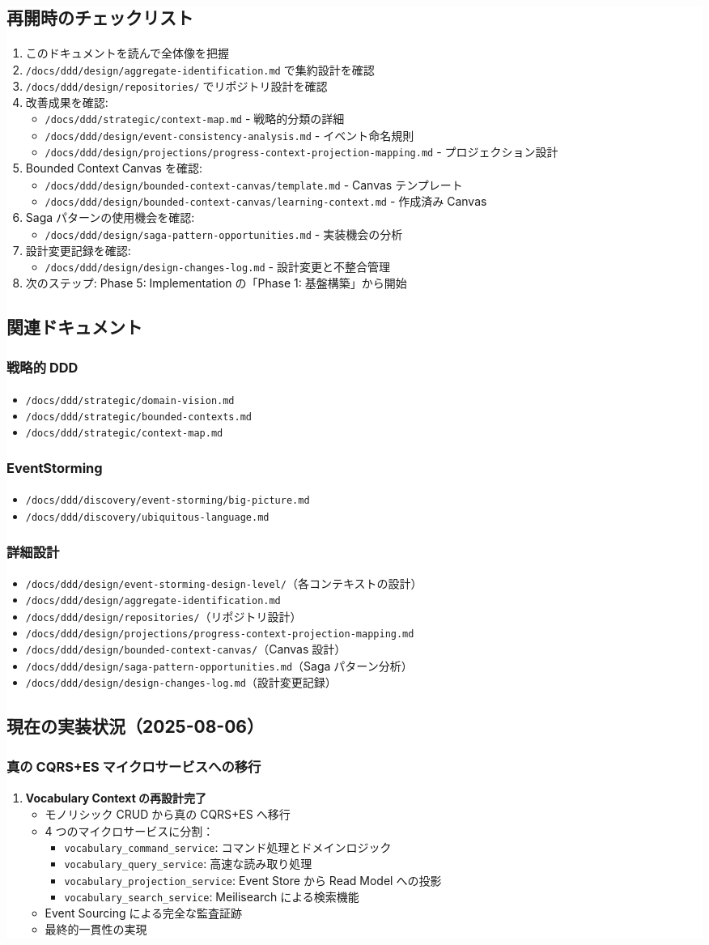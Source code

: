 ## 再開時のチェックリスト

1. このドキュメントを読んで全体像を把握
2. `/docs/ddd/design/aggregate-identification.md` で集約設計を確認
3. `/docs/ddd/design/repositories/` でリポジトリ設計を確認
4. 改善成果を確認:
   - `/docs/ddd/strategic/context-map.md` - 戦略的分類の詳細
   - `/docs/ddd/design/event-consistency-analysis.md` - イベント命名規則
   - `/docs/ddd/design/projections/progress-context-projection-mapping.md` - プロジェクション設計
5. Bounded Context Canvas を確認:
   - `/docs/ddd/design/bounded-context-canvas/template.md` - Canvas テンプレート
   - `/docs/ddd/design/bounded-context-canvas/learning-context.md` - 作成済み Canvas
6. Saga パターンの使用機会を確認:
   - `/docs/ddd/design/saga-pattern-opportunities.md` - 実装機会の分析
7. 設計変更記録を確認:
   - `/docs/ddd/design/design-changes-log.md` - 設計変更と不整合管理
8. 次のステップ: Phase 5: Implementation の「Phase 1: 基盤構築」から開始

## 関連ドキュメント

### 戦略的 DDD

- `/docs/ddd/strategic/domain-vision.md`
- `/docs/ddd/strategic/bounded-contexts.md`
- `/docs/ddd/strategic/context-map.md`

### EventStorming

- `/docs/ddd/discovery/event-storming/big-picture.md`
- `/docs/ddd/discovery/ubiquitous-language.md`

### 詳細設計

- `/docs/ddd/design/event-storming-design-level/`（各コンテキストの設計）
- `/docs/ddd/design/aggregate-identification.md`
- `/docs/ddd/design/repositories/`（リポジトリ設計）
- `/docs/ddd/design/projections/progress-context-projection-mapping.md`
- `/docs/ddd/design/bounded-context-canvas/`（Canvas 設計）
- `/docs/ddd/design/saga-pattern-opportunities.md`（Saga パターン分析）
- `/docs/ddd/design/design-changes-log.md`（設計変更記録）

## 現在の実装状況（2025-08-06）

### 真の CQRS+ES マイクロサービスへの移行

1. **Vocabulary Context の再設計完了**
   - モノリシック CRUD から真の CQRS+ES へ移行
   - 4 つのマイクロサービスに分割：
     - `vocabulary_command_service`: コマンド処理とドメインロジック
     - `vocabulary_query_service`: 高速な読み取り処理
     - `vocabulary_projection_service`: Event Store から Read Model への投影
     - `vocabulary_search_service`: Meilisearch による検索機能
   - Event Sourcing による完全な監査証跡
   - 最終的一貫性の実現
